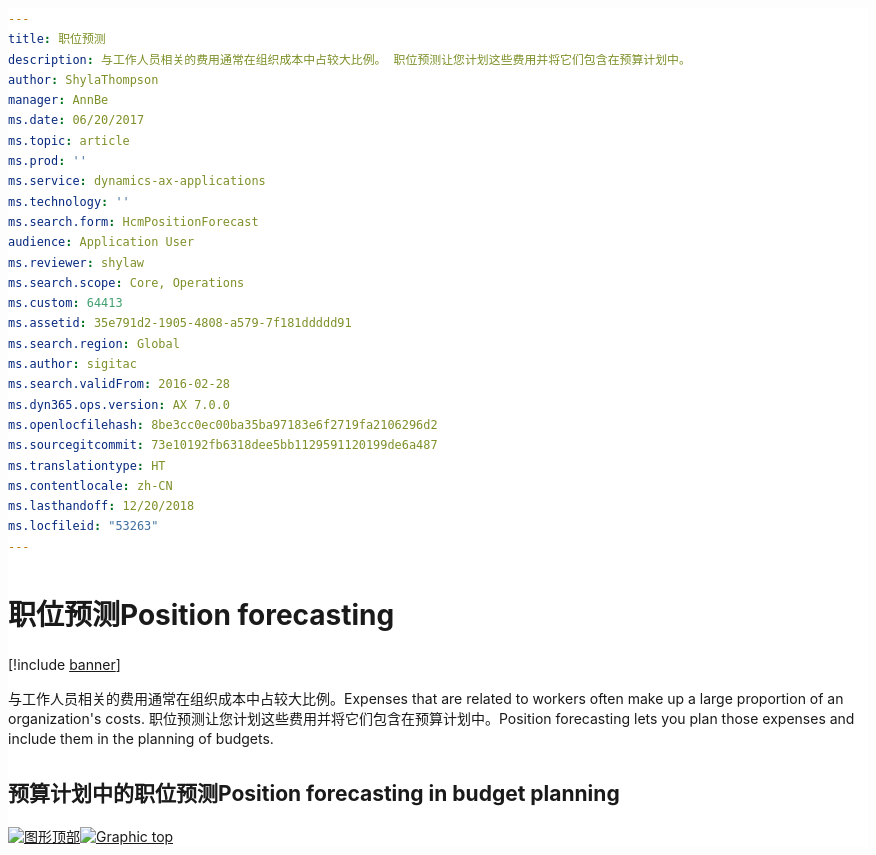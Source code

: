 ```yaml
---
title: 职位预测
description: 与工作人员相关的费用通常在组织成本中占较大比例。 职位预测让您计划这些费用并将它们包含在预算计划中。
author: ShylaThompson
manager: AnnBe
ms.date: 06/20/2017
ms.topic: article
ms.prod: ''
ms.service: dynamics-ax-applications
ms.technology: ''
ms.search.form: HcmPositionForecast
audience: Application User
ms.reviewer: shylaw
ms.search.scope: Core, Operations
ms.custom: 64413
ms.assetid: 35e791d2-1905-4808-a579-7f181ddddd91
ms.search.region: Global
ms.author: sigitac
ms.search.validFrom: 2016-02-28
ms.dyn365.ops.version: AX 7.0.0
ms.openlocfilehash: 8be3cc0ec00ba35ba97183e6f2719fa2106296d2
ms.sourcegitcommit: 73e10192fb6318dee5bb1129591120199de6a487
ms.translationtype: HT
ms.contentlocale: zh-CN
ms.lasthandoff: 12/20/2018
ms.locfileid: "53263"
---
```

# <a name="position-forecasting"></a><span data-ttu-id="fd6b9-104">职位预测</span><span class="sxs-lookup"><span data-stu-id="fd6b9-104">Position forecasting</span></span>

[!include [banner](../includes/banner.md)]

<span data-ttu-id="fd6b9-105">与工作人员相关的费用通常在组织成本中占较大比例。</span><span class="sxs-lookup"><span data-stu-id="fd6b9-105">Expenses that are related to workers often make up a large proportion of an organization's costs.</span></span> <span data-ttu-id="fd6b9-106">职位预测让您计划这些费用并将它们包含在预算计划中。</span><span class="sxs-lookup"><span data-stu-id="fd6b9-106">Position forecasting lets you plan those expenses and include them in the planning of budgets.</span></span>

## <a name="position-forecasting-in-budget-planning"></a><span data-ttu-id="fd6b9-107">预算计划中的职位预测</span><span class="sxs-lookup"><span data-stu-id="fd6b9-107">Position forecasting in budget planning</span></span>

<span data-ttu-id="fd6b9-108">[![图形顶部](./media/graphic-top.png)](./media/graphic-top.png)</span><span class="sxs-lookup"><span data-stu-id="fd6b9-108">[![Graphic top](./media/graphic-top.png)](./media/graphic-top.png)</span></span> 
